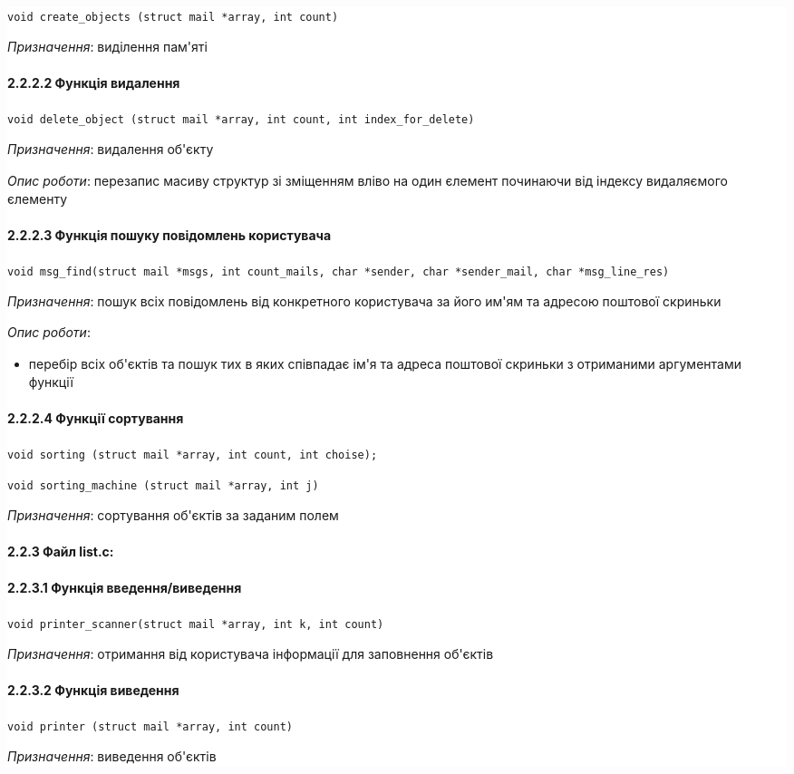 ```
void create_objects (struct mail *array, int count)
```

*Призначення*: виділення пам'яті

#### 2.2.2.2 Функція видалення

```
void delete_object (struct mail *array, int count, int index_for_delete)
```

*Призначення*: видалення об'єкту

*Опис роботи*: перезапис масиву структур зі зміщенням вліво на один єлемент
починаючи від індексу видаляємого єлементу

#### 2.2.2.3 Функція пошуку повідомлень користувача

```
void msg_find(struct mail *msgs, int count_mails, char *sender, char *sender_mail, char *msg_line_res)
```

*Призначення*: пошук всіх повідомлень від конкретного користувача за його им'ям та адресою поштової скриньки

*Опис роботи*:
 - перебір всіх об'єктів та пошук тих в яких співпадає ім'я та адреса поштової скриньки
 з отриманими аргументами функції

#### 2.2.2.4 Функції сортування

```
void sorting (struct mail *array, int count, int choise);
```

```
void sorting_machine (struct mail *array, int j)
```

*Призначення*: сортування об'єктів за заданим полем

#### 2.2.3 Файл list.c:

#### 2.2.3.1 Функція введення/виведення

```
void printer_scanner(struct mail *array, int k, int count)
```

*Призначення*: отримання від користувача інформації для заповнення об'єктів

#### 2.2.3.2 Функція виведення

```
void printer (struct mail *array, int count)
```

*Призначення*: виведення об'єктів
